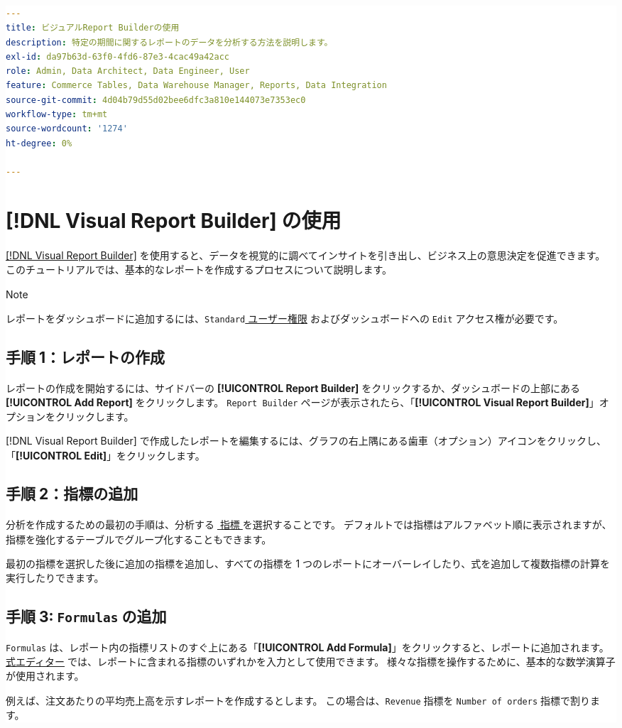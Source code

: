 ```yaml
---
title: ビジュアルReport Builderの使用
description: 特定の期間に関するレポートのデータを分析する方法を説明します。
exl-id: da97b63d-63f0-4fd6-87e3-4cac49a42acc
role: Admin, Data Architect, Data Engineer, User
feature: Commerce Tables, Data Warehouse Manager, Reports, Data Integration
source-git-commit: 4d04b79d55d02bee6dfc3a810e144073e7353ec0
workflow-type: tm+mt
source-wordcount: '1274'
ht-degree: 0%

---
```


# [!DNL Visual Report Builder] の使用

[[!DNL Visual Report Builder]](../data-user/reports/ess-rpt-build-visual.md) を使用すると、データを視覚的に調べてインサイトを引き出し、ビジネス上の意思決定を促進できます。 このチュートリアルでは、基本的なレポートを作成するプロセスについて説明します。

>[!NOTE]
>
>レポートをダッシュボードに追加するには、`Standard`[&#x200B; ユーザー権限 &#x200B;](../administrator/user-management/user-management.md) およびダッシュボードへの `Edit` アクセス権が必要です。

## 手順 1：レポートの作成

レポートの作成を開始するには、サイドバーの **[!UICONTROL Report Builder]** をクリックするか、ダッシュボードの上部にある **[!UICONTROL Add Report]** をクリックします。 `Report Builder` ページが表示されたら、「**[!UICONTROL Visual Report Builder]**」オプションをクリックします。

[!DNL Visual Report Builder] で作成したレポートを編集するには、グラフの右上隅にある歯車（オプション）アイコンをクリックし、「**[!UICONTROL Edit]**」をクリックします。

## 手順 2：指標の追加

分析を作成するための最初の手順は、分析する [&#x200B; 指標 &#x200B;](../data-user/reports/ess-manage-data-metrics.md) を選択することです。 デフォルトでは指標はアルファベット順に表示されますが、指標を強化するテーブルでグループ化することもできます。

最初の指標を選択した後に追加の指標を追加し、すべての指標を 1 つのレポートにオーバーレイしたり、式を追加して複数指標の計算を実行したりできます。

## 手順 3: `Formulas` の追加

`Formulas` は、レポート内の指標リストのすぐ上にある「**[!UICONTROL Add Formula]**」をクリックすると、レポートに追加されます。 [&#x200B; 式エディター &#x200B;](../data-analyst/dev-reports/formulas-in-rpt-bldr.md) では、レポートに含まれる指標のいずれかを入力として使用できます。 様々な指標を操作するために、基本的な数学演算子が使用されます。

例えば、注文あたりの平均売上高を示すレポートを作成するとします。 この場合は、`Revenue` 指標を `Number of orders` 指標で割ります。
